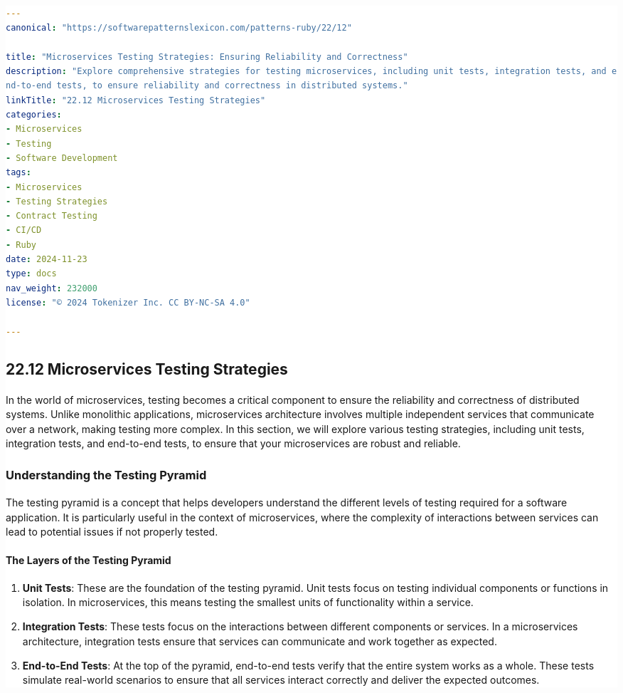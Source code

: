 ```yaml
---
canonical: "https://softwarepatternslexicon.com/patterns-ruby/22/12"

title: "Microservices Testing Strategies: Ensuring Reliability and Correctness"
description: "Explore comprehensive strategies for testing microservices, including unit tests, integration tests, and end-to-end tests, to ensure reliability and correctness in distributed systems."
linkTitle: "22.12 Microservices Testing Strategies"
categories:
- Microservices
- Testing
- Software Development
tags:
- Microservices
- Testing Strategies
- Contract Testing
- CI/CD
- Ruby
date: 2024-11-23
type: docs
nav_weight: 232000
license: "© 2024 Tokenizer Inc. CC BY-NC-SA 4.0"

---
```


## 22.12 Microservices Testing Strategies

In the world of microservices, testing becomes a critical component to ensure the reliability and correctness of distributed systems. Unlike monolithic applications, microservices architecture involves multiple independent services that communicate over a network, making testing more complex. In this section, we will explore various testing strategies, including unit tests, integration tests, and end-to-end tests, to ensure that your microservices are robust and reliable.

### Understanding the Testing Pyramid

The testing pyramid is a concept that helps developers understand the different levels of testing required for a software application. It is particularly useful in the context of microservices, where the complexity of interactions between services can lead to potential issues if not properly tested.

#### The Layers of the Testing Pyramid

1. **Unit Tests**: These are the foundation of the testing pyramid. Unit tests focus on testing individual components or functions in isolation. In microservices, this means testing the smallest units of functionality within a service.

2. **Integration Tests**: These tests focus on the interactions between different components or services. In a microservices architecture, integration tests ensure that services can communicate and work together as expected.

3. **End-to-End Tests**: At the top of the pyramid, end-to-end tests verify that the entire system works as a whole. These tests simulate real-world scenarios to ensure that all services interact correctly and deliver the expected outcomes.
